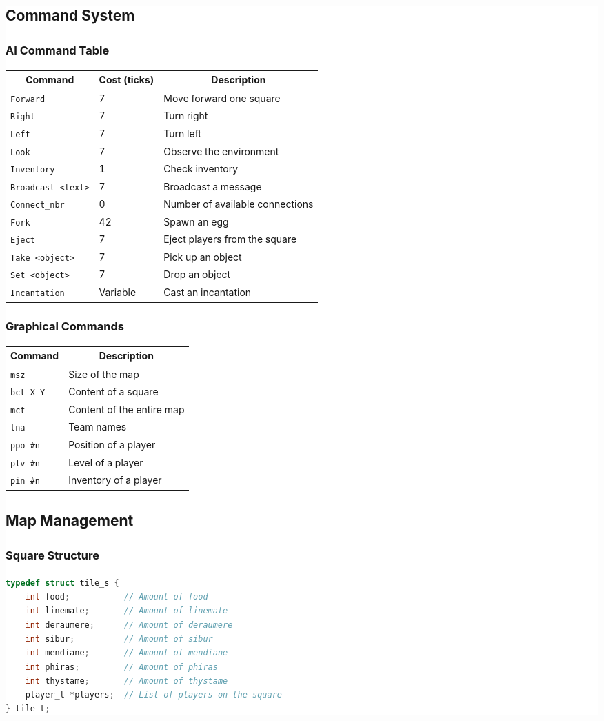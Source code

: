 ## Command System

### AI Command Table

| Command | Cost (ticks) | Description |
|----------|--------------|-------------|
| `Forward` | 7 | Move forward one square |
| `Right` | 7 | Turn right |
| `Left` | 7 | Turn left |
| `Look` | 7 | Observe the environment |
| `Inventory` | 1 | Check inventory |
| `Broadcast <text>` | 7 | Broadcast a message |
| `Connect_nbr` | 0 | Number of available connections |
| `Fork` | 42 | Spawn an egg |
| `Eject` | 7 | Eject players from the square |
| `Take <object>` | 7 | Pick up an object |
| `Set <object>` | 7 | Drop an object |
| `Incantation` | Variable | Cast an incantation |

### Graphical Commands

| Command | Description |
|----------|-------------|
| `msz` | Size of the map |
| `bct X Y` | Content of a square |
| `mct` | Content of the entire map |
| `tna` | Team names |
| `ppo #n` | Position of a player |
| `plv #n` | Level of a player |
| `pin #n` | Inventory of a player |

## Map Management

### Square Structure

```c
typedef struct tile_s {
    int food;           // Amount of food
    int linemate;       // Amount of linemate
    int deraumere;      // Amount of deraumere
    int sibur;          // Amount of sibur
    int mendiane;       // Amount of mendiane
    int phiras;         // Amount of phiras
    int thystame;       // Amount of thystame
    player_t *players;  // List of players on the square
} tile_t;
```
